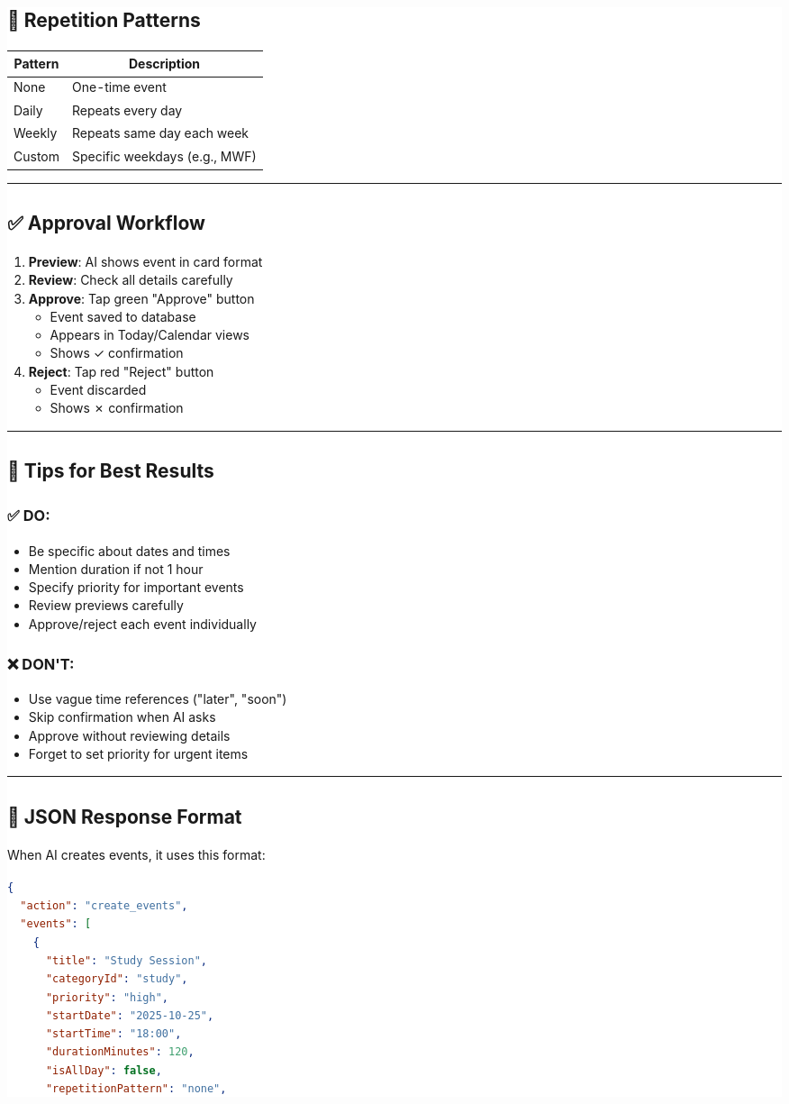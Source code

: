 
## 🔄 Repetition Patterns

| Pattern | Description |
|---------|-------------|
| None | One-time event |
| Daily | Repeats every day |
| Weekly | Repeats same day each week |
| Custom | Specific weekdays (e.g., MWF) |

---

## ✅ Approval Workflow

1. **Preview**: AI shows event in card format
2. **Review**: Check all details carefully
3. **Approve**: Tap green "Approve" button
   - Event saved to database
   - Appears in Today/Calendar views
   - Shows ✓ confirmation
4. **Reject**: Tap red "Reject" button
   - Event discarded
   - Shows ✗ confirmation

---

## 🎯 Tips for Best Results

### ✅ DO:
- Be specific about dates and times
- Mention duration if not 1 hour
- Specify priority for important events
- Review previews carefully
- Approve/reject each event individually

### ❌ DON'T:
- Use vague time references ("later", "soon")
- Skip confirmation when AI asks
- Approve without reviewing details
- Forget to set priority for urgent items

---

## 📝 JSON Response Format

When AI creates events, it uses this format:

```json
{
  "action": "create_events",
  "events": [
    {
      "title": "Study Session",
      "categoryId": "study",
      "priority": "high",
      "startDate": "2025-10-25",
      "startTime": "18:00",
      "durationMinutes": 120,
      "isAllDay": false,
      "repetitionPattern": "none",
```